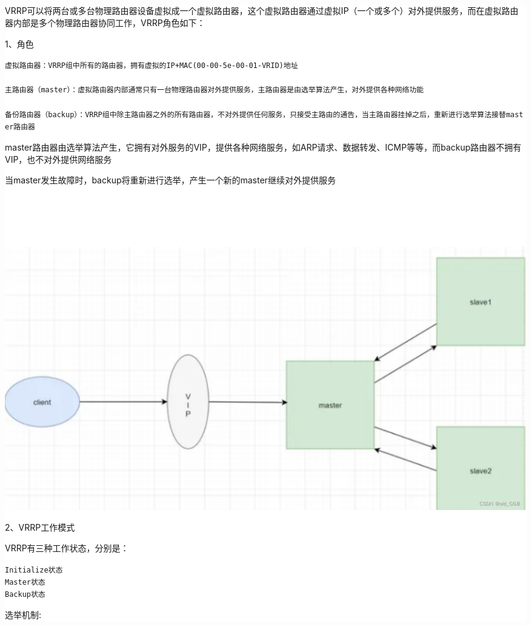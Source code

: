 VRRP可以将两台或多台物理路由器设备虚拟成一个虚拟路由器，这个虚拟路由器通过虚拟IP（一个或多个）对外提供服务，而在虚拟路由器内部是多个物理路由器协同工作，VRRP角色如下：

1、角色

```
虚拟路由器：VRRP组中所有的路由器，拥有虚拟的IP+MAC(00-00-5e-00-01-VRID)地址

主路由器（master）：虚拟路由器内部通常只有一台物理路由器对外提供服务，主路由器是由选举算法产生，对外提供各种网络功能

备份路由器（backup）：VRRP组中除主路由器之外的所有路由器，不对外提供任何服务，只接受主路由的通告，当主路由器挂掉之后，重新进行选举算法接替master路由器
```

master路由器由选举算法产生，它拥有对外服务的VIP，提供各种网络服务，如ARP请求、数据转发、ICMP等等，而backup路由器不拥有VIP，也不对外提供网络服务

当master发生故障时，backup将重新进行选举，产生一个新的master继续对外提供服务

![](图片\VRRP协议.png)

2、VRRP工作模式

VRRP有三种工作状态，分别是：

```
Initialize状态
Master状态
Backup状态
```

选举机制:
